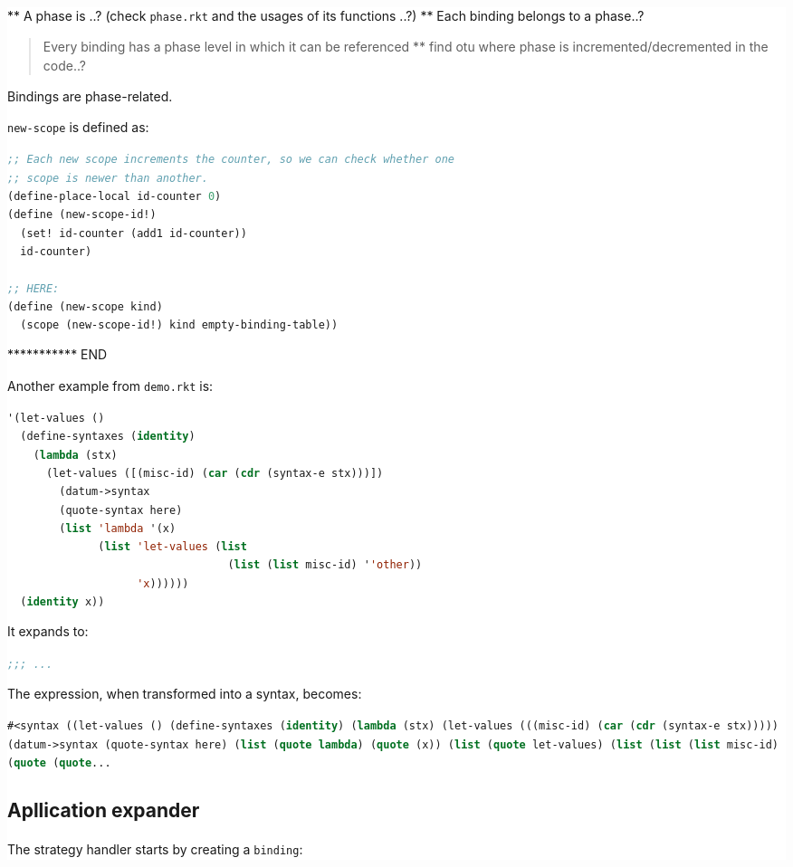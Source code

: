 ** A phase is ..? (check `phase.rkt` and the usages of its functions ..?)
** Each binding belongs to a phase..?
> Every binding has a phase level in which it can be referenced
** find otu where phase is incremented/decremented in the code..?

Bindings are phase-related.

`new-scope` is defined as:

```lisp
;; Each new scope increments the counter, so we can check whether one
;; scope is newer than another.
(define-place-local id-counter 0)
(define (new-scope-id!)
  (set! id-counter (add1 id-counter))
  id-counter)

;; HERE:
(define (new-scope kind)
  (scope (new-scope-id!) kind empty-binding-table))
```
*********** END

Another example from `demo.rkt` is:

```lisp
'(let-values ()
  (define-syntaxes (identity)
    (lambda (stx)
      (let-values ([(misc-id) (car (cdr (syntax-e stx)))])
        (datum->syntax
        (quote-syntax here)
        (list 'lambda '(x)
              (list 'let-values (list
                                  (list (list misc-id) ''other))
                    'x))))))
  (identity x))
```

It expands to:

```lisp
;;; ...
```

The expression, when transformed into a syntax, becomes:

```lisp
#<syntax ((let-values () (define-syntaxes (identity) (lambda (stx) (let-values (((misc-id) (car (cdr (syntax-e stx))))) (datum->syntax (quote-syntax here) (list (quote lambda) (quote (x)) (list (quote let-values) (list (list (list misc-id) (quote (quote...
```

## Apllication expander

The strategy handler starts by creating a `binding`:
